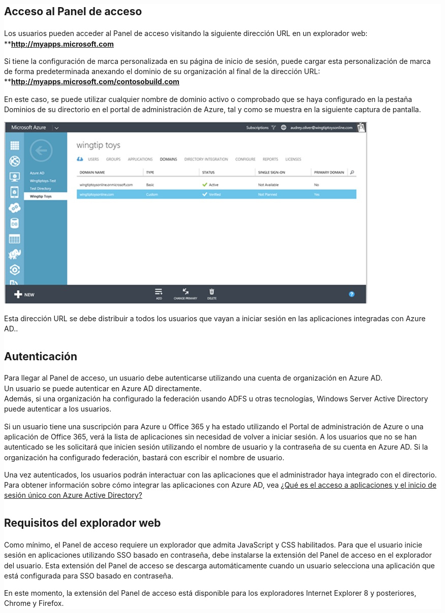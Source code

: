 


## Acceso al Panel de acceso


Los usuarios pueden acceder al Panel de acceso visitando la siguiente dirección URL en un explorador web: <br> ****http://myapps.microsoft.com**

Si tiene la configuración de marca personalizada en su página de inicio de sesión, puede cargar esta personalización de marca de forma predeterminada anexando el dominio de su organización al final de la dirección URL: <br> ****http://myapps.microsoft.com/contosobuild.com**

En este caso, se puede utilizar cualquier nombre de dominio activo o comprobado que se haya configurado en la pestaña Dominios de su directorio en el portal de administración de Azure, tal y como se muestra en la siguiente captura de pantalla.


![Wingtip Toys][2]


Esta dirección URL se debe distribuir a todos los usuarios que vayan a iniciar sesión en las aplicaciones integradas con Azure AD..
 




## Autenticación

Para llegar al Panel de acceso, un usuario debe autenticarse utilizando una cuenta de organización en Azure AD. <br> Un usuario se puede autenticar en Azure AD directamente. <br> Además, si una organización ha configurado la federación usando ADFS u otras tecnologías, Windows Server Active Directory puede autenticar a los usuarios.

Si un usuario tiene una suscripción para Azure u Office 365 y ha estado utilizando el Portal de administración de Azure o una aplicación de Office 365, verá la lista de aplicaciones sin necesidad de volver a iniciar sesión. A los usuarios que no se han autenticado se les solicitará que inicien sesión utilizando el nombre de usuario y la contraseña de su cuenta en Azure AD. Si la organización ha configurado federación, bastará con escribir el nombre de usuario.

Una vez autenticados, los usuarios podrán interactuar con las aplicaciones que el administrador haya integrado con el directorio. Para obtener información sobre cómo integrar las aplicaciones con Azure AD, vea [¿Qué es el acceso a aplicaciones y el inicio de sesión único con Azure Active Directory?](active-directory-appssoaccess-whatis.md)
 




## Requisitos del explorador web

Como mínimo, el Panel de acceso requiere un explorador que admita JavaScript y CSS habilitados. Para que el usuario inicie sesión en aplicaciones utilizando SSO basado en contraseña, debe instalarse la extensión del Panel de acceso en el explorador del usuario. Esta extensión del Panel de acceso se descarga automáticamente cuando un usuario selecciona una aplicación que está configurada para SSO basado en contraseña.

En este momento, la extensión del Panel de acceso está disponible para los exploradores Internet Explorer 8 y posteriores, Chrome y Firefox.


[1]: ./media/active-directory-saas-access-panel-introduction/ic767166.png
[2]: ./media/active-directory-saas-access-panel-introduction/ic767167.png
[3]: ./media/active-directory-saas-access-panel-introduction/ic767168.png
[4]: ./media/active-directory-saas-access-panel-introduction/ic767169.png